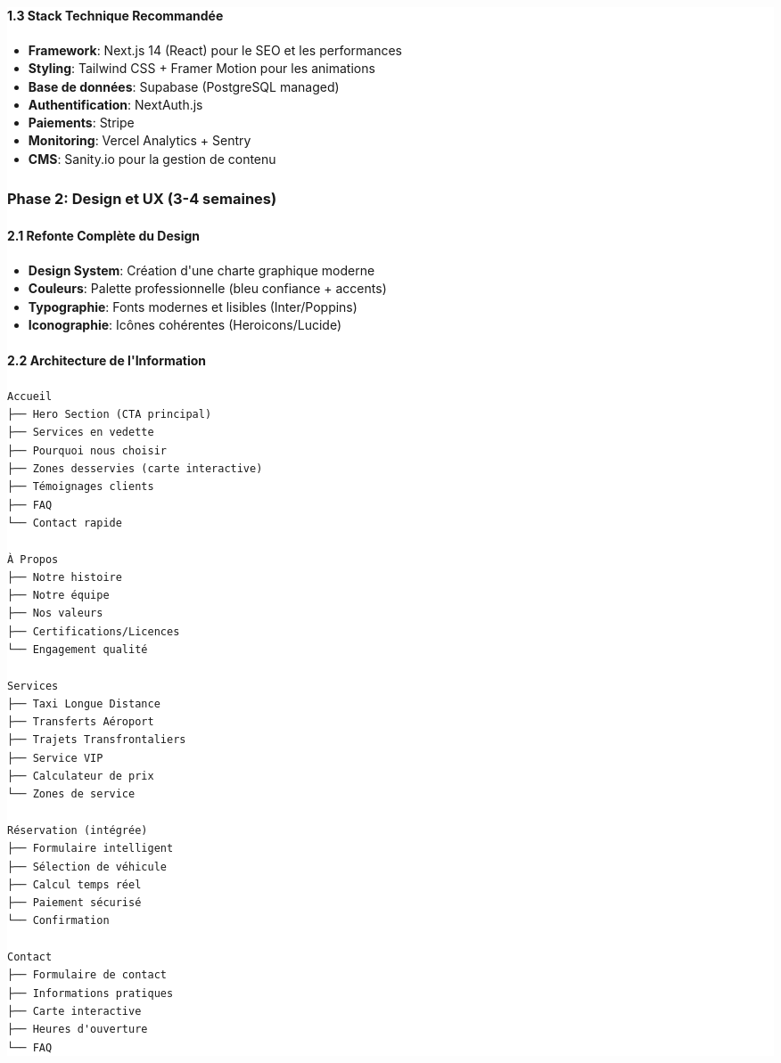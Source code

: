#### 1.3 Stack Technique Recommandée
- **Framework**: Next.js 14 (React) pour le SEO et les performances
- **Styling**: Tailwind CSS + Framer Motion pour les animations
- **Base de données**: Supabase (PostgreSQL managed)
- **Authentification**: NextAuth.js
- **Paiements**: Stripe
- **Monitoring**: Vercel Analytics + Sentry
- **CMS**: Sanity.io pour la gestion de contenu

### Phase 2: Design et UX (3-4 semaines)

#### 2.1 Refonte Complète du Design
- **Design System**: Création d'une charte graphique moderne
- **Couleurs**: Palette professionnelle (bleu confiance + accents)
- **Typographie**: Fonts modernes et lisibles (Inter/Poppins)
- **Iconographie**: Icônes cohérentes (Heroicons/Lucide)

#### 2.2 Architecture de l'Information
```
Accueil
├── Hero Section (CTA principal)
├── Services en vedette
├── Pourquoi nous choisir
├── Zones desservies (carte interactive)
├── Témoignages clients
├── FAQ
└── Contact rapide

À Propos
├── Notre histoire
├── Notre équipe
├── Nos valeurs
├── Certifications/Licences
└── Engagement qualité

Services
├── Taxi Longue Distance
├── Transferts Aéroport
├── Trajets Transfrontaliers
├── Service VIP
├── Calculateur de prix
└── Zones de service

Réservation (intégrée)
├── Formulaire intelligent
├── Sélection de véhicule
├── Calcul temps réel
├── Paiement sécurisé
└── Confirmation

Contact
├── Formulaire de contact
├── Informations pratiques
├── Carte interactive
├── Heures d'ouverture
└── FAQ
```
